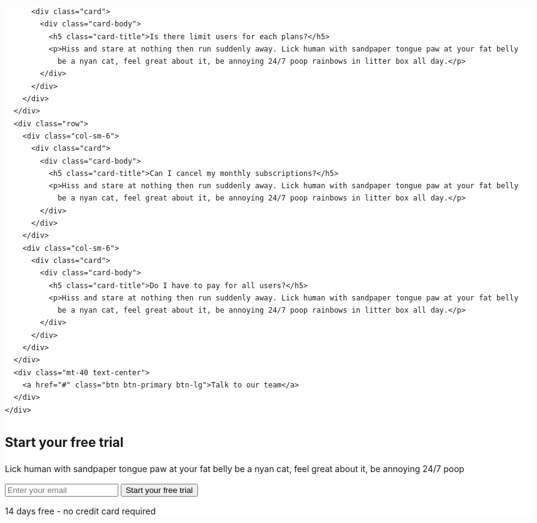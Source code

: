           <div class="card">
            <div class="card-body">
              <h5 class="card-title">Is there limit users for each plans?</h5>
              <p>Hiss and stare at nothing then run suddenly away. Lick human with sandpaper tongue paw at your fat belly
                be a nyan cat, feel great about it, be annoying 24/7 poop rainbows in litter box all day.</p>
            </div>
          </div>
        </div>
      </div>
      <div class="row">
        <div class="col-sm-6">
          <div class="card">
            <div class="card-body">
              <h5 class="card-title">Can I cancel my monthly subscriptions?</h5>
              <p>Hiss and stare at nothing then run suddenly away. Lick human with sandpaper tongue paw at your fat belly
                be a nyan cat, feel great about it, be annoying 24/7 poop rainbows in litter box all day.</p>
            </div>
          </div>
        </div>
        <div class="col-sm-6">
          <div class="card">
            <div class="card-body">
              <h5 class="card-title">Do I have to pay for all users?</h5>
              <p>Hiss and stare at nothing then run suddenly away. Lick human with sandpaper tongue paw at your fat belly
                be a nyan cat, feel great about it, be annoying 24/7 poop rainbows in litter box all day.</p>
            </div>
          </div>
        </div>
      </div>
      <div class="mt-40 text-center">
        <a href="#" class="btn btn-primary btn-lg">Talk to our team</a>
      </div>
    </div>
  </section>
  
  <section id="try" class="section-spacer text-left pb-0 pt-50">
    <div class="container">
      <div class="callout">
        <div class="callout-content">
          <div class="Callout--Header">
            <h2>Start your free trial</h2>
            <p class="lead">Lick human with sandpaper tongue paw at your fat belly be a nyan cat, feel great about it, be
              annoying 24/7 poop</p>
          </div>
        </div>
        <div class="callout-footer ml-lg-auto">
          <form action="#">
            <div class="input-group">
              <input type="text" class="form-control" placeholder="Enter your email">
              <button type="submit" class="btn btn-primary">Start your free trial</button>
            </div>
          </form>
          <p class="d-block text-sm">14 days free - no credit card required</p>
        </div>
      </div>
    </div>
  </section>
  